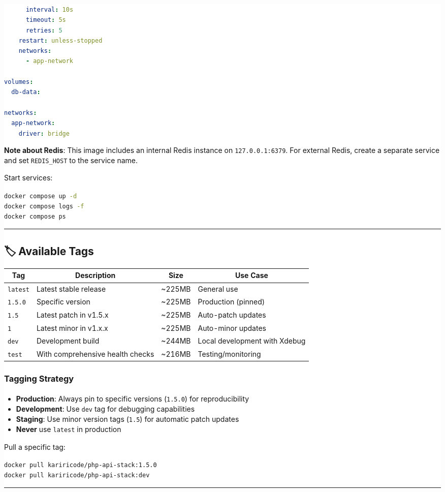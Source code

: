 ```yaml
      interval: 10s
      timeout: 5s
      retries: 5
    restart: unless-stopped
    networks:
      - app-network

volumes:
  db-data:

networks:
  app-network:
    driver: bridge
```

**Note about Redis**: This image includes an internal Redis instance on `127.0.0.1:6379`. For external Redis, create a separate service and set `REDIS_HOST` to the service name.

Start services:

```bash
docker compose up -d
docker compose logs -f
docker compose ps
```

---

## 🏷️ Available Tags

| Tag | Description | Size | Use Case |
|-----|-------------|------|----------|
| `latest` | Latest stable release | ~225MB | General use |
| `1.5.0` | Specific version | ~225MB | Production (pinned) |
| `1.5` | Latest patch in v1.5.x | ~225MB | Auto-patch updates |
| `1` | Latest minor in v1.x.x | ~225MB | Auto-minor updates |
| `dev` | Development build | ~244MB | Local development with Xdebug |
| `test` | With comprehensive health checks | ~216MB | Testing/monitoring |

### Tagging Strategy

- **Production**: Always pin to specific versions (`1.5.0`) for reproducibility
- **Development**: Use `dev` tag for debugging capabilities
- **Staging**: Use minor version tags (`1.5`) for automatic patch updates
- **Never** use `latest` in production

Pull a specific tag:

```bash
docker pull kariricode/php-api-stack:1.5.0
docker pull kariricode/php-api-stack:dev
```

---